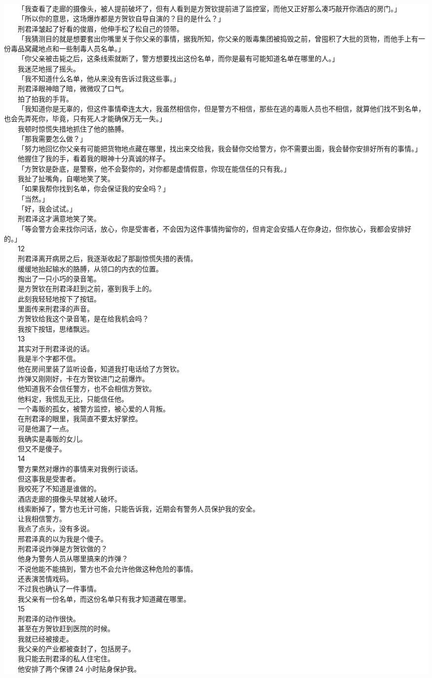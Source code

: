 &emsp;&emsp;「我查看了走廊的摄像头，被人提前破坏了，但有人看到是方贺钦提前进了监控室，而他又正好那么凑巧敲开你酒店的房门。」  
&emsp;&emsp;「所以你的意思，这场爆炸都是方贺钦自导自演的？目的是什么？」  
&emsp;&emsp;刑君泽皱起了好看的俊眉，他伸手松了松自己的领带。  
&emsp;&emsp;「我猜测目的就是想要套出你嘴里关于你父亲的事情，据我所知，你父亲的贩毒集团被捣毁之前，曾囤积了大批的货物，而他手上有一份毒品窝藏地点和一些制毒人员名单。」  
&emsp;&emsp;「你父亲被击毙之后，这条线索就断了，警方想要找出这份名单，而你是最有可能知道名单在哪里的人。」  
&emsp;&emsp;我迷茫地摇了摇头。  
&emsp;&emsp;「我不知道什么名单，他从来没有告诉过我这些事。」  
&emsp;&emsp;刑君泽眼神暗了暗，微微叹了口气。  
&emsp;&emsp;拍了拍我的手背。  
&emsp;&emsp;「我知道你是无辜的，但这件事情牵连太大，我虽然相信你，但是警方不相信，那些在逃的毒贩人员也不相信，就算他们找不到名单，也会先弄死你，毕竟，只有死人才能确保万无一失。」  
&emsp;&emsp;我顿时惊慌失措地抓住了他的胳膊。  
&emsp;&emsp;「那我需要怎么做？」  
&emsp;&emsp;「努力地回忆你父亲有可能把货物地点藏在哪里，找出来交给我，我会替你交给警方，你不需要出面，我会替你安排好所有的事情。」  
&emsp;&emsp;他握住了我的手，看着我的眼神十分真诚的样子。  
&emsp;&emsp;「方贺钦是卧底，是警察，他不会娶你的，对你都是虚情假意，你现在能信任的只有我。」  
&emsp;&emsp;我扯了扯嘴角，自嘲地笑了笑。  
&emsp;&emsp;「如果我帮你找到名单，你会保证我的安全吗？」  
&emsp;&emsp;「当然。」  
&emsp;&emsp;「好，我会试试。」  
&emsp;&emsp;刑君泽这才满意地笑了笑。  
&emsp;&emsp;「等会警方会来找你问话，放心，你是受害者，不会因为这件事情拘留你的，但肯定会安插人在你身边，但你放心，我都会安排好的。」  
&emsp;&emsp;12  
&emsp;&emsp;刑君泽离开病房之后，我逐渐收起了那副惊慌失措的表情。  
&emsp;&emsp;缓缓地抬起输水的胳膊，从领口的内衣的位置。  
&emsp;&emsp;掏出了一只小巧的录音笔。  
&emsp;&emsp;是方贺钦在刑君泽赶到之前，塞到我手上的。  
&emsp;&emsp;此刻我轻轻地按下了按钮。  
&emsp;&emsp;里面传来刑君泽的声音。  
&emsp;&emsp;方贺钦给我这个录音笔，是在给我机会吗？  
&emsp;&emsp;我按下按钮，思绪飘远。  
&emsp;&emsp;13  
&emsp;&emsp;其实对于刑君泽说的话。  
&emsp;&emsp;我是半个字都不信。  
&emsp;&emsp;他在房间里装了监听设备，知道我打电话给了方贺钦。  
&emsp;&emsp;炸弹又刚刚好，卡在方贺钦进门之前爆炸。  
&emsp;&emsp;他知道我不会信任警方，也不会相信方贺钦。  
&emsp;&emsp;他料定，我慌乱无比，只能信任他。  
&emsp;&emsp;一个毒贩的孤女，被警方监控，被心爱的人背叛。  
&emsp;&emsp;在刑君泽的眼里，我简直不要太好掌控。  
&emsp;&emsp;可是他漏了一点。  
&emsp;&emsp;我确实是毒贩的女儿。  
&emsp;&emsp;但又不是傻子。  
&emsp;&emsp;14  
&emsp;&emsp;警方果然对爆炸的事情来对我例行谈话。  
&emsp;&emsp;但这事我是受害者。  
&emsp;&emsp;我咬死了不知道是谁做的。  
&emsp;&emsp;酒店走廊的摄像头早就被人破坏。  
&emsp;&emsp;线索断掉了，警方也无计可施，只能告诉我，近期会有警务人员保护我的安全。  
&emsp;&emsp;让我相信警方。  
&emsp;&emsp;我点了点头，没有多说。  
&emsp;&emsp;邢君泽真的以为我是个傻子。  
&emsp;&emsp;刑君泽说炸弹是方贺钦做的？  
&emsp;&emsp;他身为警务人员从哪里搞来的炸弹？  
&emsp;&emsp;不说他能不能搞到，警方也不会允许他做这种危险的事情。  
&emsp;&emsp;还表演苦情戏码。  
&emsp;&emsp;不过我也确认了一件事情。  
&emsp;&emsp;我父亲有一份名单，而这份名单只有我才知道藏在哪里。  
&emsp;&emsp;15  
&emsp;&emsp;刑君泽的动作很快。  
&emsp;&emsp;甚至在方贺钦赶到医院的时候。  
&emsp;&emsp;我就已经被接走。  
&emsp;&emsp;我父亲的产业都被查封了，包括房子。  
&emsp;&emsp;我只能去刑君泽的私人住宅住。  
&emsp;&emsp;他安排了两个保镖 24 小时贴身保护我。  